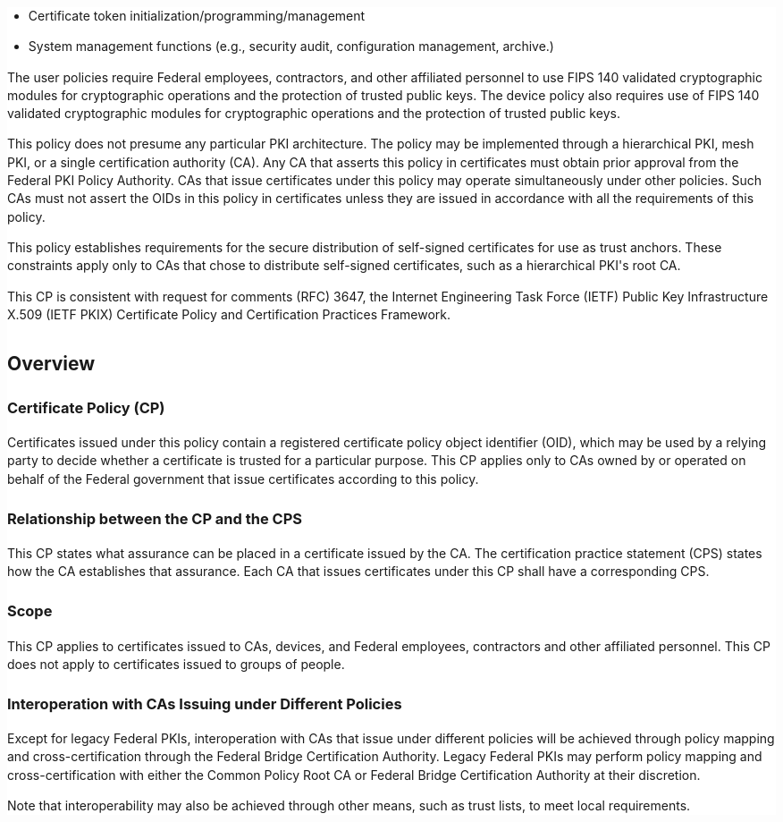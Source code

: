 -   Certificate token initialization/programming/management

-   System management functions (e.g., security audit, configuration management, archive.)

The user policies require Federal employees, contractors, and other affiliated personnel to use FIPS 140 validated cryptographic modules for cryptographic operations and the protection of trusted public keys. The device policy also requires use of FIPS 140 validated cryptographic modules for cryptographic operations and the protection of trusted public keys.

This policy does not presume any particular PKI architecture. The policy may be implemented through a hierarchical PKI, mesh PKI, or a single certification authority (CA). Any CA that asserts this policy in certificates must obtain prior approval from the Federal PKI Policy Authority. CAs that issue certificates under this policy may operate simultaneously under other policies. Such CAs must not assert the OIDs in this policy in certificates unless they are issued in accordance with all the requirements of this policy.

This policy establishes requirements for the secure distribution of self-signed certificates for use as trust anchors. These constraints apply only to CAs that chose to distribute self-signed certificates, such as a hierarchical PKI's root CA.

This CP is consistent with request for comments (RFC) 3647, the Internet Engineering Task Force (IETF) Public Key Infrastructure X.509 (IETF PKIX) Certificate Policy and Certification Practices Framework.

Overview
--------

### Certificate Policy (CP)

Certificates issued under this policy contain a registered certificate policy object identifier (OID), which may be used by a relying party to decide whether a certificate is trusted for a particular purpose. This CP applies only to CAs owned by or operated on behalf of the Federal government that issue certificates according to this policy.

### Relationship between the CP and the CPS

This CP states what assurance can be placed in a certificate issued by the CA. The certification practice statement (CPS) states how the CA establishes that assurance. Each CA that issues certificates under this CP shall have a corresponding CPS.

### **Scope**

This CP applies to certificates issued to CAs, devices, and Federal employees, contractors and other affiliated personnel. This CP does not apply to certificates issued to groups of people.

### Interoperation with CAs Issuing under Different Policies

Except for legacy Federal PKIs, interoperation with CAs that issue under different policies will be achieved through policy mapping and cross-certification through the Federal Bridge Certification Authority. Legacy Federal PKIs may perform policy mapping and cross-certification with either the Common Policy Root CA or Federal Bridge Certification Authority at their discretion.

Note that interoperability may also be achieved through other means, such as trust lists, to meet local requirements.
